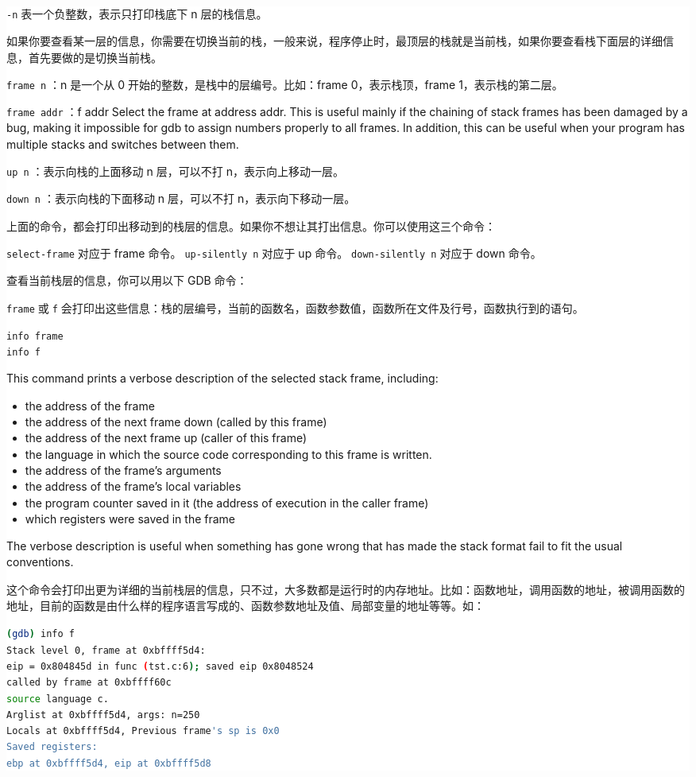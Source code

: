 `-n` 表一个负整数，表示只打印栈底下 n 层的栈信息。

如果你要查看某一层的信息，你需要在切换当前的栈，一般来说，程序停止时，最顶层的栈就是当前栈，如果你要查看栈下面层的详细信息，首先要做的是切换当前栈。

`frame n` ：n 是一个从 0 开始的整数，是栈中的层编号。比如：frame 0，表示栈顶，frame 1，表示栈的第二层。

`frame addr` ：f addr Select the frame at address addr. This is useful mainly if the chaining of stack frames has been damaged by a bug, making it impossible for gdb to assign numbers properly to all frames. In addition, this can be useful when your program has multiple stacks and switches between them.

`up n` ：表示向栈的上面移动 n 层，可以不打 n，表示向上移动一层。

`down n` ：表示向栈的下面移动 n 层，可以不打 n，表示向下移动一层。

上面的命令，都会打印出移动到的栈层的信息。如果你不想让其打出信息。你可以使用这三个命令：

`select-frame` 对应于 frame 命令。
`up-silently n` 对应于 up 命令。
`down-silently n` 对应于 down 命令。

查看当前栈层的信息，你可以用以下 GDB 命令：

`frame` 或 `f` 会打印出这些信息：栈的层编号，当前的函数名，函数参数值，函数所在文件及行号，函数执行到的语句。

```bash
info frame
info f
```

This command prints a verbose description of the selected stack frame, including:

- the address of the frame
- the address of the next frame down (called by this frame)
- the address of the next frame up (caller of this frame)
- the language in which the source code corresponding to this frame is written.
- the address of the frame’s arguments
- the address of the frame’s local variables
- the program counter saved in it (the address of execution in the caller
  frame)
- which registers were saved in the frame

The verbose description is useful when something has gone wrong that has made the stack format fail to fit the usual conventions.

这个命令会打印出更为详细的当前栈层的信息，只不过，大多数都是运行时的内存地址。比如：函数地址，调用函数的地址，被调用函数的地址，目前的函数是由什么样的程序语言写成的、函数参数地址及值、局部变量的地址等等。如：

```bash
(gdb) info f
Stack level 0, frame at 0xbffff5d4:
eip = 0x804845d in func (tst.c:6); saved eip 0x8048524
called by frame at 0xbffff60c
source language c.
Arglist at 0xbffff5d4, args: n=250
Locals at 0xbffff5d4, Previous frame's sp is 0x0
Saved registers:
ebp at 0xbffff5d4, eip at 0xbffff5d8
```
